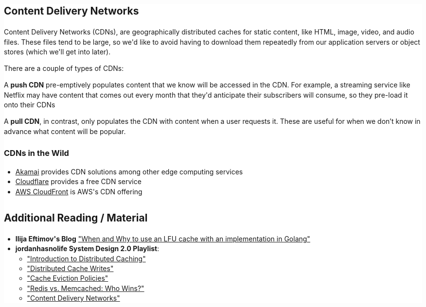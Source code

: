 ## Content Delivery Networks

Content Delivery Networks (CDNs), are geographically distributed caches for static content, like HTML, image, video, and audio files. These files tend to be large, so we'd like to avoid having to download them repeatedly from our application servers or object stores (which we'll get into later).

There are a couple of types of CDNs:

A **push CDN** pre-emptively populates content that we know will be accessed in the CDN. For example, a streaming service like Netflix may have content that comes out every month that they'd anticipate their subscribers will consume, so they pre-load it onto their CDNs

A **pull CDN**, in contrast, only populates the CDN with content when a user requests it. These are useful for when we don’t know in advance what content will be popular.

### CDNs in the Wild

- [Akamai](https://www.akamai.com/solutions/content-delivery-network) provides CDN solutions among other edge computing services
- [Cloudflare](https://www.cloudflare.com/application-services/products/cdn/) provides a free CDN service
- [AWS CloudFront](https://aws.amazon.com/cloudfront/) is AWS's CDN offering

## Additional Reading / Material

- **Ilija Eftimov's Blog** ["When and Why to use an LFU cache with an implementation in Golang"](https://ieftimov.com/posts/when-why-least-frequently-used-cache-implementation-golang/)
- **jordanhasnolife System Design 2.0 Playlist**:
  - ["Introduction to Distributed Caching"](https://www.youtube.com/watch?v=crPoHnhkjFE&list=PLjTveVh7FakLdTmm42TMxbN8PvVn5g4KJ&index=51)
  - ["Distributed Cache Writes"](https://www.youtube.com/watch?v=ULgXBImWVWQ&list=PLjTveVh7FakLdTmm42TMxbN8PvVn5g4KJ&index=52)
  - ["Cache Eviction Policies"](https://www.youtube.com/watch?v=4wEQ9_tkqvE&list=PLjTveVh7FakLdTmm42TMxbN8PvVn5g4KJ&index=53)
  - ["Redis vs. Memcached: Who Wins?"](https://www.youtube.com/watch?v=4wEQ9_tkqvE&list=PLjTveVh7FakLdTmm42TMxbN8PvVn5g4KJ&index=53)
  - ["Content Delivery Networks"](https://www.youtube.com/watch?v=h5YK640kwXY&list=PLjTveVh7FakLdTmm42TMxbN8PvVn5g4KJ&index=55)
